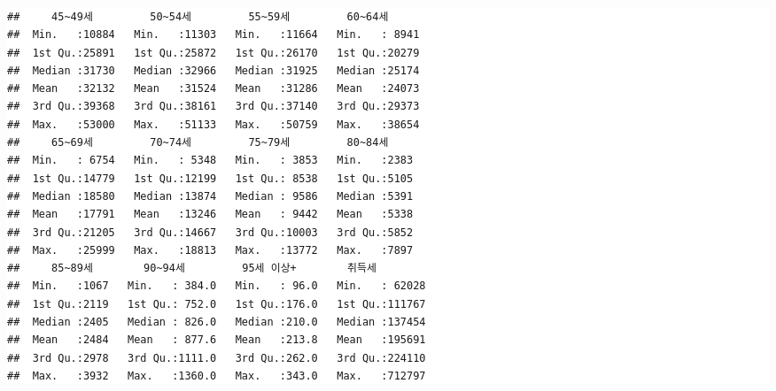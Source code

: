     ##     45~49세         50~54세         55~59세         60~64세     
    ##  Min.   :10884   Min.   :11303   Min.   :11664   Min.   : 8941  
    ##  1st Qu.:25891   1st Qu.:25872   1st Qu.:26170   1st Qu.:20279  
    ##  Median :31730   Median :32966   Median :31925   Median :25174  
    ##  Mean   :32132   Mean   :31524   Mean   :31286   Mean   :24073  
    ##  3rd Qu.:39368   3rd Qu.:38161   3rd Qu.:37140   3rd Qu.:29373  
    ##  Max.   :53000   Max.   :51133   Max.   :50759   Max.   :38654  
    ##     65~69세         70~74세         75~79세         80~84세    
    ##  Min.   : 6754   Min.   : 5348   Min.   : 3853   Min.   :2383  
    ##  1st Qu.:14779   1st Qu.:12199   1st Qu.: 8538   1st Qu.:5105  
    ##  Median :18580   Median :13874   Median : 9586   Median :5391  
    ##  Mean   :17791   Mean   :13246   Mean   : 9442   Mean   :5338  
    ##  3rd Qu.:21205   3rd Qu.:14667   3rd Qu.:10003   3rd Qu.:5852  
    ##  Max.   :25999   Max.   :18813   Max.   :13772   Max.   :7897  
    ##     85~89세        90~94세         95세 이상+        취득세      
    ##  Min.   :1067   Min.   : 384.0   Min.   : 96.0   Min.   : 62028  
    ##  1st Qu.:2119   1st Qu.: 752.0   1st Qu.:176.0   1st Qu.:111767  
    ##  Median :2405   Median : 826.0   Median :210.0   Median :137454  
    ##  Mean   :2484   Mean   : 877.6   Mean   :213.8   Mean   :195691  
    ##  3rd Qu.:2978   3rd Qu.:1111.0   3rd Qu.:262.0   3rd Qu.:224110  
    ##  Max.   :3932   Max.   :1360.0   Max.   :343.0   Max.   :712797  